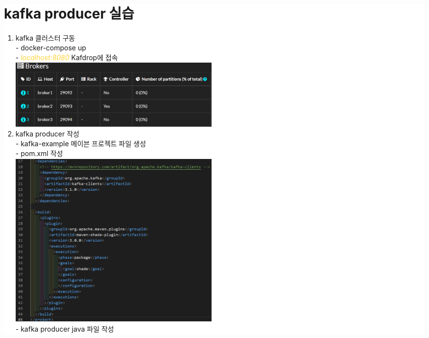 # kafka producer 실습  
1. kafka 클러스터 구동  
        - docker-compose up  
        - <span style="color:#ffd33d">*localhost:8080*</span> Kafdrop에 접속  
<img src="../img/kafka_docker-compose_webui실행확인.png" width="400" height=""></img>  
2. kafka producer 작성  
        - kafka-example 메이븐 프로젝트 파일 생성  
        - pom.xml 작성  
<img src="../img/kafka-examplepom파일.png" width="400" height=""></img>  
        - kafka producer java 파일 작성  